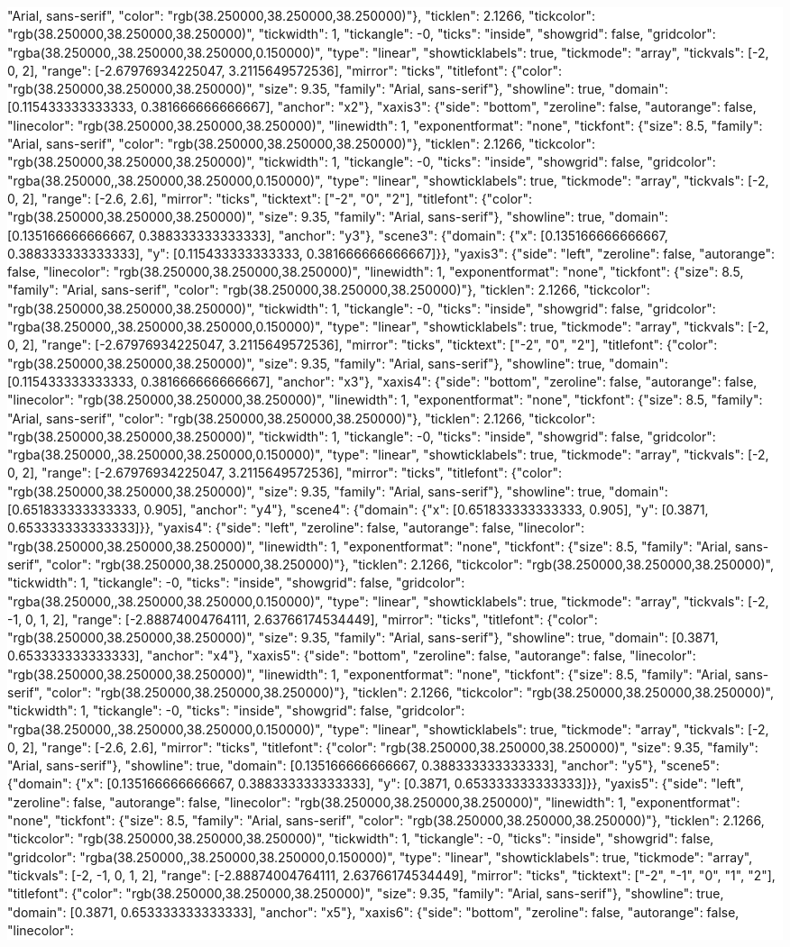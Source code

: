 "Arial, sans-serif", "color": "rgb(38.250000,38.250000,38.250000)"}, "ticklen": 2.1266, "tickcolor": "rgb(38.250000,38.250000,38.250000)", "tickwidth": 1, "tickangle": -0, "ticks": "inside", "showgrid": false, "gridcolor": "rgba(38.250000,,38.250000,38.250000,0.150000)", "type": "linear", "showticklabels": true, "tickmode": "array", "tickvals": [-2, 0, 2], "range": [-2.67976934225047, 3.2115649572536], "mirror": "ticks", "titlefont": {"color": "rgb(38.250000,38.250000,38.250000)", "size": 9.35, "family": "Arial, sans-serif"}, "showline": true, "domain": [0.115433333333333, 0.381666666666667], "anchor": "x2"}, "xaxis3": {"side": "bottom", "zeroline": false, "autorange": false, "linecolor": "rgb(38.250000,38.250000,38.250000)", "linewidth": 1, "exponentformat": "none", "tickfont": {"size": 8.5, "family": "Arial, sans-serif", "color": "rgb(38.250000,38.250000,38.250000)"}, "ticklen": 2.1266, "tickcolor": "rgb(38.250000,38.250000,38.250000)", "tickwidth": 1, "tickangle": -0, "ticks": "inside", "showgrid": false, "gridcolor": "rgba(38.250000,,38.250000,38.250000,0.150000)", "type": "linear", "showticklabels": true, "tickmode": "array", "tickvals": [-2, 0, 2], "range": [-2.6, 2.6], "mirror": "ticks", "ticktext": ["-2", "0", "2"], "titlefont": {"color": "rgb(38.250000,38.250000,38.250000)", "size": 9.35, "family": "Arial, sans-serif"}, "showline": true, "domain": [0.135166666666667, 0.388333333333333], "anchor": "y3"}, "scene3": {"domain": {"x": [0.135166666666667, 0.388333333333333], "y": [0.115433333333333, 0.381666666666667]}}, "yaxis3": {"side": "left", "zeroline": false, "autorange": false, "linecolor": "rgb(38.250000,38.250000,38.250000)", "linewidth": 1, "exponentformat": "none", "tickfont": {"size": 8.5, "family": "Arial, sans-serif", "color": "rgb(38.250000,38.250000,38.250000)"}, "ticklen": 2.1266, "tickcolor": "rgb(38.250000,38.250000,38.250000)", "tickwidth": 1, "tickangle": -0, "ticks": "inside", "showgrid": false, "gridcolor": "rgba(38.250000,,38.250000,38.250000,0.150000)", "type": "linear", "showticklabels": true, "tickmode": "array", "tickvals": [-2, 0, 2], "range": [-2.67976934225047, 3.2115649572536], "mirror": "ticks", "ticktext": ["-2", "0", "2"], "titlefont": {"color": "rgb(38.250000,38.250000,38.250000)", "size": 9.35, "family": "Arial, sans-serif"}, "showline": true, "domain": [0.115433333333333, 0.381666666666667], "anchor": "x3"}, "xaxis4": {"side": "bottom", "zeroline": false, "autorange": false, "linecolor": "rgb(38.250000,38.250000,38.250000)", "linewidth": 1, "exponentformat": "none", "tickfont": {"size": 8.5, "family": "Arial, sans-serif", "color": "rgb(38.250000,38.250000,38.250000)"}, "ticklen": 2.1266, "tickcolor": "rgb(38.250000,38.250000,38.250000)", "tickwidth": 1, "tickangle": -0, "ticks": "inside", "showgrid": false, "gridcolor": "rgba(38.250000,,38.250000,38.250000,0.150000)", "type": "linear", "showticklabels": true, "tickmode": "array", "tickvals": [-2, 0, 2], "range": [-2.67976934225047, 3.2115649572536], "mirror": "ticks", "titlefont": {"color": "rgb(38.250000,38.250000,38.250000)", "size": 9.35, "family": "Arial, sans-serif"}, "showline": true, "domain": [0.651833333333333, 0.905], "anchor": "y4"}, "scene4": {"domain": {"x": [0.651833333333333, 0.905], "y": [0.3871, 0.653333333333333]}}, "yaxis4": {"side": "left", "zeroline": false, "autorange": false, "linecolor": "rgb(38.250000,38.250000,38.250000)", "linewidth": 1, "exponentformat": "none", "tickfont": {"size": 8.5, "family": "Arial, sans-serif", "color": "rgb(38.250000,38.250000,38.250000)"}, "ticklen": 2.1266, "tickcolor": "rgb(38.250000,38.250000,38.250000)", "tickwidth": 1, "tickangle": -0, "ticks": "inside", "showgrid": false, "gridcolor": "rgba(38.250000,,38.250000,38.250000,0.150000)", "type": "linear", "showticklabels": true, "tickmode": "array", "tickvals": [-2, -1, 0, 1, 2], "range": [-2.88874004764111, 2.63766174534449], "mirror": "ticks", "titlefont": {"color": "rgb(38.250000,38.250000,38.250000)", "size": 9.35, "family": "Arial, sans-serif"}, "showline": true, "domain": [0.3871, 0.653333333333333], "anchor": "x4"}, "xaxis5": {"side": "bottom", "zeroline": false, "autorange": false, "linecolor": "rgb(38.250000,38.250000,38.250000)", "linewidth": 1, "exponentformat": "none", "tickfont": {"size": 8.5, "family": "Arial, sans-serif", "color": "rgb(38.250000,38.250000,38.250000)"}, "ticklen": 2.1266, "tickcolor": "rgb(38.250000,38.250000,38.250000)", "tickwidth": 1, "tickangle": -0, "ticks": "inside", "showgrid": false, "gridcolor": "rgba(38.250000,,38.250000,38.250000,0.150000)", "type": "linear", "showticklabels": true, "tickmode": "array", "tickvals": [-2, 0, 2], "range": [-2.6, 2.6], "mirror": "ticks", "titlefont": {"color": "rgb(38.250000,38.250000,38.250000)", "size": 9.35, "family": "Arial, sans-serif"}, "showline": true, "domain": [0.135166666666667, 0.388333333333333], "anchor": "y5"}, "scene5": {"domain": {"x": [0.135166666666667, 0.388333333333333], "y": [0.3871, 0.653333333333333]}}, "yaxis5": {"side": "left", "zeroline": false, "autorange": false, "linecolor": "rgb(38.250000,38.250000,38.250000)", "linewidth": 1, "exponentformat": "none", "tickfont": {"size": 8.5, "family": "Arial, sans-serif", "color": "rgb(38.250000,38.250000,38.250000)"}, "ticklen": 2.1266, "tickcolor": "rgb(38.250000,38.250000,38.250000)", "tickwidth": 1, "tickangle": -0, "ticks": "inside", "showgrid": false, "gridcolor": "rgba(38.250000,,38.250000,38.250000,0.150000)", "type": "linear", "showticklabels": true, "tickmode": "array", "tickvals": [-2, -1, 0, 1, 2], "range": [-2.88874004764111, 2.63766174534449], "mirror": "ticks", "ticktext": ["-2", "-1", "0", "1", "2"], "titlefont": {"color": "rgb(38.250000,38.250000,38.250000)", "size": 9.35, "family": "Arial, sans-serif"}, "showline": true, "domain": [0.3871, 0.653333333333333], "anchor": "x5"}, "xaxis6": {"side": "bottom", "zeroline": false, "autorange": false, "linecolor":